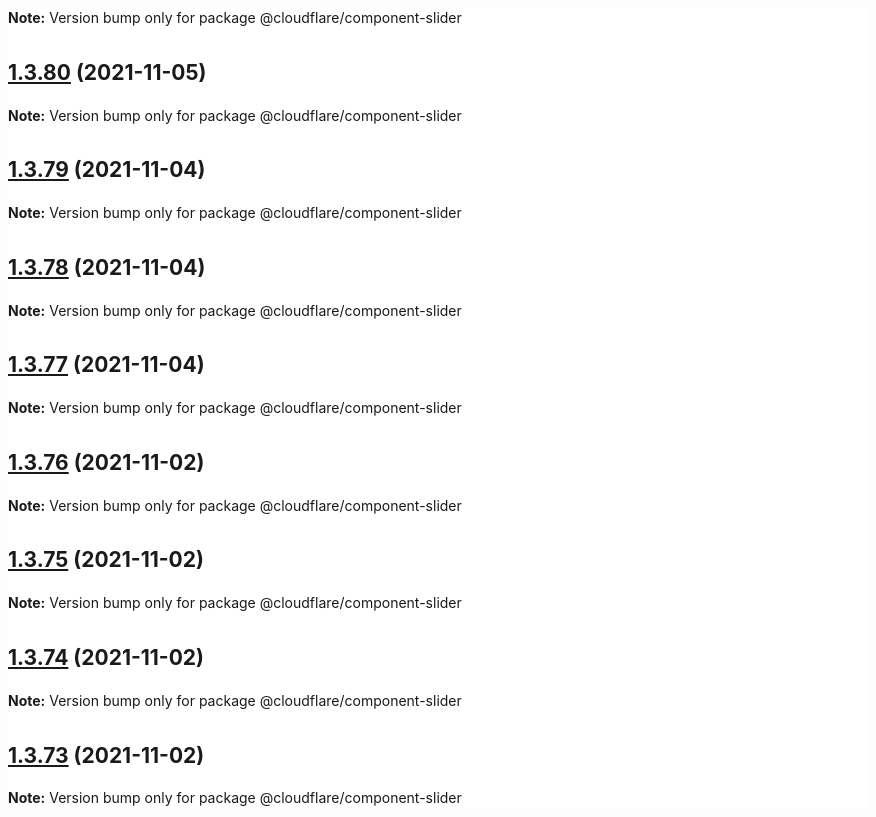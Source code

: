 **Note:** Version bump only for package @cloudflare/component-slider

## [1.3.80](http://stash.cfops.it:7999/fe/stratus/compare/@cloudflare/component-slider@1.3.79...@cloudflare/component-slider@1.3.80) (2021-11-05)

**Note:** Version bump only for package @cloudflare/component-slider

## [1.3.79](http://stash.cfops.it:7999/fe/stratus/compare/@cloudflare/component-slider@1.3.78...@cloudflare/component-slider@1.3.79) (2021-11-04)

**Note:** Version bump only for package @cloudflare/component-slider

## [1.3.78](http://stash.cfops.it:7999/fe/stratus/compare/@cloudflare/component-slider@1.3.77...@cloudflare/component-slider@1.3.78) (2021-11-04)

**Note:** Version bump only for package @cloudflare/component-slider

## [1.3.77](http://stash.cfops.it:7999/fe/stratus/compare/@cloudflare/component-slider@1.3.76...@cloudflare/component-slider@1.3.77) (2021-11-04)

**Note:** Version bump only for package @cloudflare/component-slider

## [1.3.76](http://stash.cfops.it:7999/fe/stratus/compare/@cloudflare/component-slider@1.3.75...@cloudflare/component-slider@1.3.76) (2021-11-02)

**Note:** Version bump only for package @cloudflare/component-slider

## [1.3.75](http://stash.cfops.it:7999/fe/stratus/compare/@cloudflare/component-slider@1.3.74...@cloudflare/component-slider@1.3.75) (2021-11-02)

**Note:** Version bump only for package @cloudflare/component-slider

## [1.3.74](http://stash.cfops.it:7999/fe/stratus/compare/@cloudflare/component-slider@1.3.73...@cloudflare/component-slider@1.3.74) (2021-11-02)

**Note:** Version bump only for package @cloudflare/component-slider

## [1.3.73](http://stash.cfops.it:7999/fe/stratus/compare/@cloudflare/component-slider@1.3.72...@cloudflare/component-slider@1.3.73) (2021-11-02)

**Note:** Version bump only for package @cloudflare/component-slider
